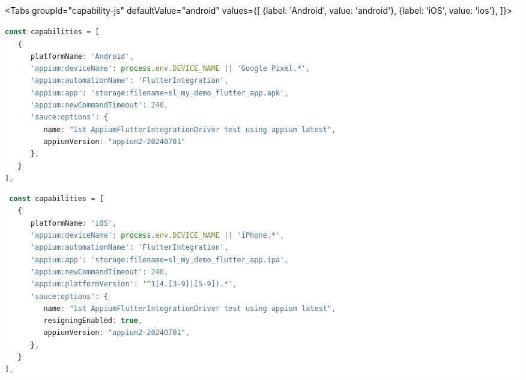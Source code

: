 <Tabs
groupId="capability-js"
defaultValue="android"
values={[
{label: 'Android', value: 'android'},
{label: 'iOS', value: 'ios'},
]}>
<TabItem value="android">


```ts
const capabilities = [
   {
      platformName: 'Android',
      'appium:deviceName': process.env.DEVICE_NAME || 'Google Pixel.*',
      'appium:automationName': 'FlutterIntegration',
      'appium:app': 'storage:filename=sl_my_demo_flutter_app.apk',
      'appium:newCommandTimeout': 240,
      'sauce:options': {
         name: "1st AppiumFlutterIntegrationDriver test using appium latest",
         appiumVersion: "appium2-20240701"
      },
   }
],
```

</TabItem>
<TabItem value="ios">


```ts
 const capabilities = [
   {
      platformName: 'iOS',
      'appium:deviceName': process.env.DEVICE_NAME || 'iPhone.*',
      'appium:automationName': 'FlutterIntegration',
      'appium:app': 'storage:filename=sl_my_demo_flutter_app.ipa',
      'appium:newCommandTimeout': 240,
      'appium:platformVersion': '^1(4.[3-9]|[5-9]).*',
      'sauce:options': {
         name: "1st AppiumFlutterIntegrationDriver test using appium latest",
         resigningEnabled: true,
         appiumVersion: "appium2-20240701",
      },
   }
],
```

</TabItem>
</Tabs>
</TabItem>
</Tabs>
